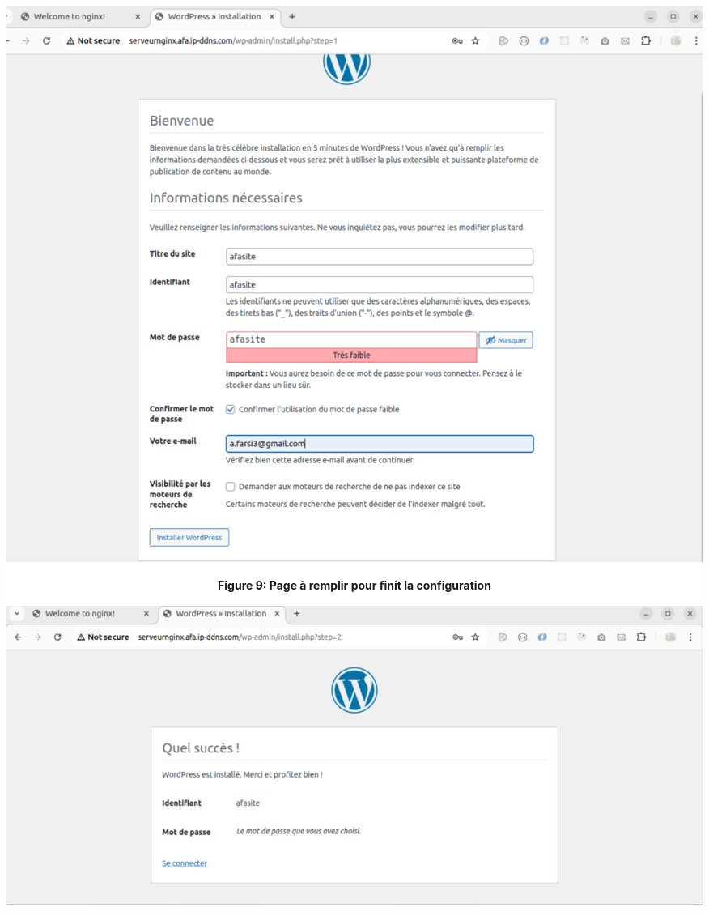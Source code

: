 
<p align="center">
<img src="./figures/figure9.png" width=100%>
</p>
<p align="center" style="font-weight: bold;">
Figure 9: Page à remplir pour finit la configuration
</p>



<p align="center">
<img src="./figures/figure10.png" width=100%>